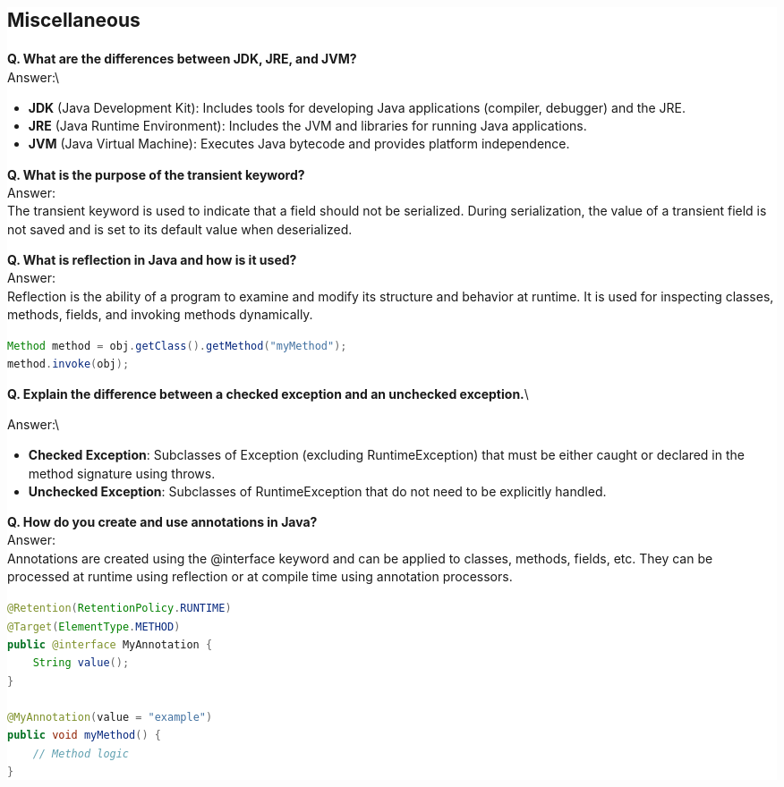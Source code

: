 ## Miscellaneous
**Q. What are the differences between JDK, JRE, and JVM?**\
Answer:\

- **JDK** (Java Development Kit): Includes tools for developing Java applications (compiler, debugger) and the JRE.
- **JRE** (Java Runtime Environment): Includes the JVM and libraries for running Java applications.
- **JVM** (Java Virtual Machine): Executes Java bytecode and provides platform independence.

**Q. What is the purpose of the transient keyword?**\
Answer:\
The transient keyword is used to indicate that a field should not be serialized. During serialization, the value of a transient field is not saved and is set to its default value when deserialized.

**Q. What is reflection in Java and how is it used?**\
Answer:\
Reflection is the ability of a program to examine and modify its structure and behavior at runtime. It is used for inspecting classes, methods, fields, and invoking methods dynamically.

```java
Method method = obj.getClass().getMethod("myMethod");
method.invoke(obj);
```
**Q. Explain the difference between a checked exception and an unchecked exception.**\

Answer:\

- **Checked Exception**: Subclasses of Exception (excluding RuntimeException) that must be either caught or declared in the method signature using throws.
- **Unchecked Exception**: Subclasses of RuntimeException that do not need to be explicitly handled.

**Q. How do you create and use annotations in Java?**\
Answer:\
Annotations are created using the @interface keyword and can be applied to classes, methods, fields, etc. They can be processed at runtime using reflection or at compile time using annotation processors.

```java
@Retention(RetentionPolicy.RUNTIME)
@Target(ElementType.METHOD)
public @interface MyAnnotation {
    String value();
}

@MyAnnotation(value = "example")
public void myMethod() {
    // Method logic
}
```
